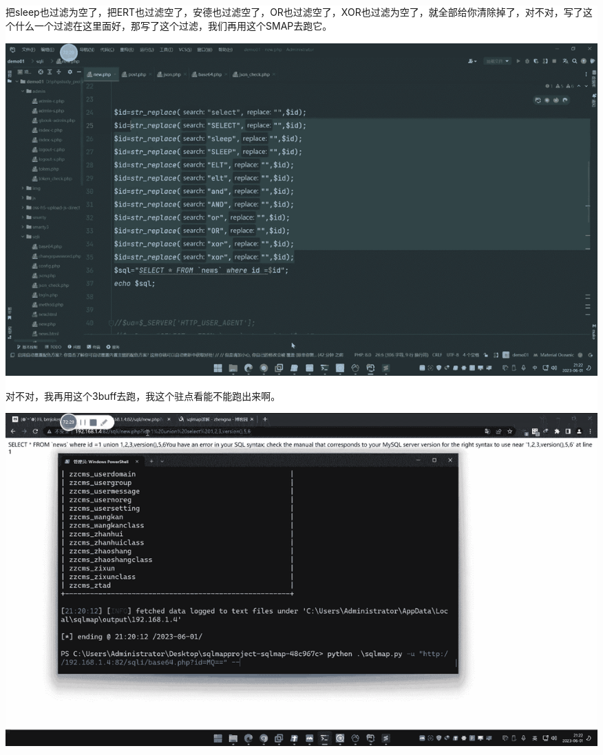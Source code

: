 把sleep也过滤为空了，把ERT也过滤空了，安德也过滤空了，OR也过滤空了，XOR也过滤为空了，就全部给你清除掉了，对不对，写了这个什么一个过滤在这里面好，那写了这个过滤，我们再用这个SMAP去跑它。



![](img/2b96891e8636c95c08fae08a91f877bb_202.png)

对不对，我再用这个3buff去跑，我这个驻点看能不能跑出来啊。

![](img/2b96891e8636c95c08fae08a91f877bb_204.png)
